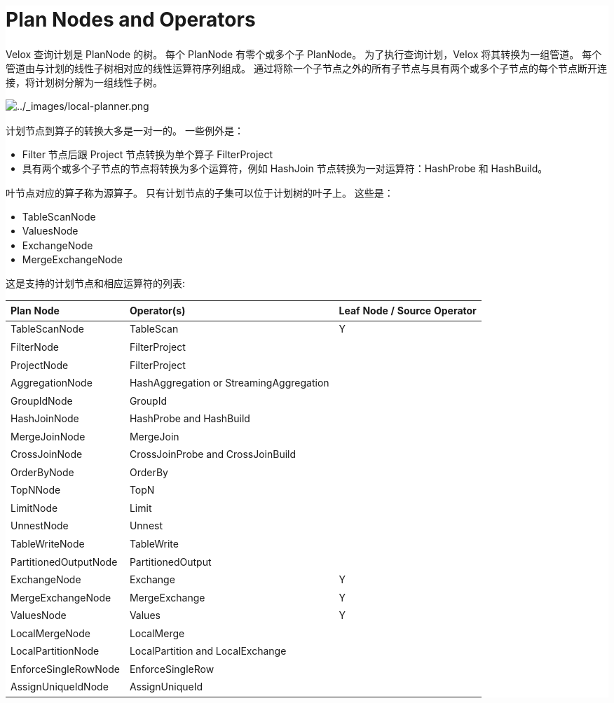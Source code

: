 # Plan Nodes and Operators

Velox 查询计划是 PlanNode 的树。 每个 PlanNode 有零个或多个子 PlanNode。 为了执行查询计划，Velox 将其转换为一组管道。 每个管道由与计划的线性子树相对应的线性运算符序列组成。 通过将除一个子节点之外的所有子节点与具有两个或多个子节点的每个节点断开连接，将计划树分解为一组线性子树。

![../_images/local-planner.png](https://facebookincubator.github.io/velox/_images/local-planner.png)

计划节点到算子的转换大多是一对一的。 一些例外是：

- Filter 节点后跟 Project 节点转换为单个算子 FilterProject
- 具有两个或多个子节点的节点将转换为多个运算符，例如 HashJoin 节点转换为一对运算符：HashProbe 和 HashBuild。

叶节点对应的算子称为源算子。 只有计划节点的子集可以位于计划树的叶子上。 这些是：

- TableScanNode
- ValuesNode
- ExchangeNode
- MergeExchangeNode

这是支持的计划节点和相应运算符的列表:

| Plan Node             | Operator(s)                             | Leaf Node / Source Operator |
| :-------------------- | :-------------------------------------- | :-------------------------- |
| TableScanNode         | TableScan                               | Y                           |
| FilterNode            | FilterProject                           |                             |
| ProjectNode           | FilterProject                           |                             |
| AggregationNode       | HashAggregation or StreamingAggregation |                             |
| GroupIdNode           | GroupId                                 |                             |
| HashJoinNode          | HashProbe and HashBuild                 |                             |
| MergeJoinNode         | MergeJoin                               |                             |
| CrossJoinNode         | CrossJoinProbe and CrossJoinBuild       |                             |
| OrderByNode           | OrderBy                                 |                             |
| TopNNode              | TopN                                    |                             |
| LimitNode             | Limit                                   |                             |
| UnnestNode            | Unnest                                  |                             |
| TableWriteNode        | TableWrite                              |                             |
| PartitionedOutputNode | PartitionedOutput                       |                             |
| ExchangeNode          | Exchange                                | Y                           |
| MergeExchangeNode     | MergeExchange                           | Y                           |
| ValuesNode            | Values                                  | Y                           |
| LocalMergeNode        | LocalMerge                              |                             |
| LocalPartitionNode    | LocalPartition and LocalExchange        |                             |
| EnforceSingleRowNode  | EnforceSingleRow                        |                             |
| AssignUniqueIdNode    | AssignUniqueId                          |                             |
